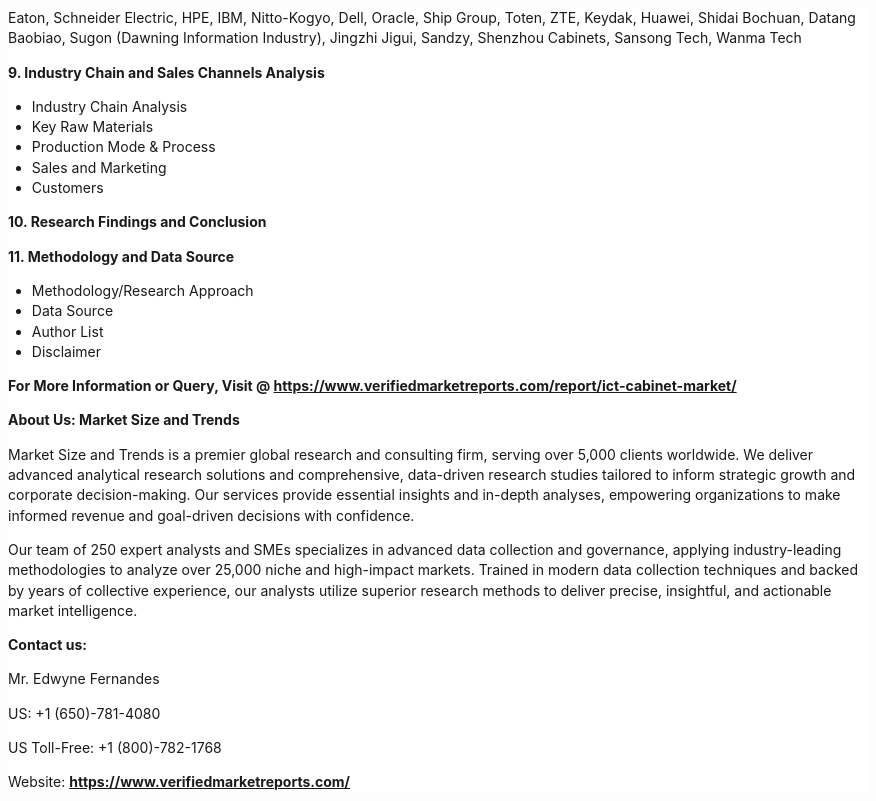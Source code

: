 Eaton, Schneider Electric, HPE, IBM, Nitto-Kogyo, Dell, Oracle, Ship Group, Toten, ZTE, Keydak, Huawei, Shidai Bochuan, Datang Baobiao, Sugon (Dawning Information Industry), Jingzhi Jigui, Sandzy, Shenzhou Cabinets, Sansong Tech, Wanma Tech</strong></p><p><strong>9. Industry Chain and Sales Channels Analysis</strong></p><ul><li>Industry Chain Analysis</li><li>Key Raw Materials</li><li>Production Mode &amp; Process</li><li>Sales and Marketing</li><li>Customers</li></ul><p><strong>10. Research Findings and Conclusion</strong></p><p><strong>11. Methodology and Data Source</strong></p><ul><li>Methodology/Research Approach</li><li>Data Source</li><li>Author List</li><li>Disclaimer</li></ul></p><p><strong>For More Information or Query, Visit @ <a href="https://www.verifiedmarketreports.com/report/ict-cabinet-market/">https://www.verifiedmarketreports.com/report/ict-cabinet-market/</a></strong></p><p><strong>About Us: Market Size and Trends</strong></p><p>Market Size and Trends is a premier global research and consulting firm, serving over 5,000 clients worldwide. We deliver advanced analytical research solutions and comprehensive, data-driven research studies tailored to inform strategic growth and corporate decision-making. Our services provide essential insights and in-depth analyses, empowering organizations to make informed revenue and goal-driven decisions with confidence.</p><p>Our team of 250 expert analysts and SMEs specializes in advanced data collection and governance, applying industry-leading methodologies to analyze over 25,000 niche and high-impact markets. Trained in modern data collection techniques and backed by years of collective experience, our analysts utilize superior research methods to deliver precise, insightful, and actionable market intelligence.</p><p><strong>Contact us:</strong></p><p>Mr. Edwyne Fernandes</p><p>US: +1 (650)-781-4080</p><p>US Toll-Free: +1 (800)-782-1768</p><p>Website: <strong><a href="https://www.verifiedmarketreports.com/">https://www.verifiedmarketreports.com/</a></strong></p>

